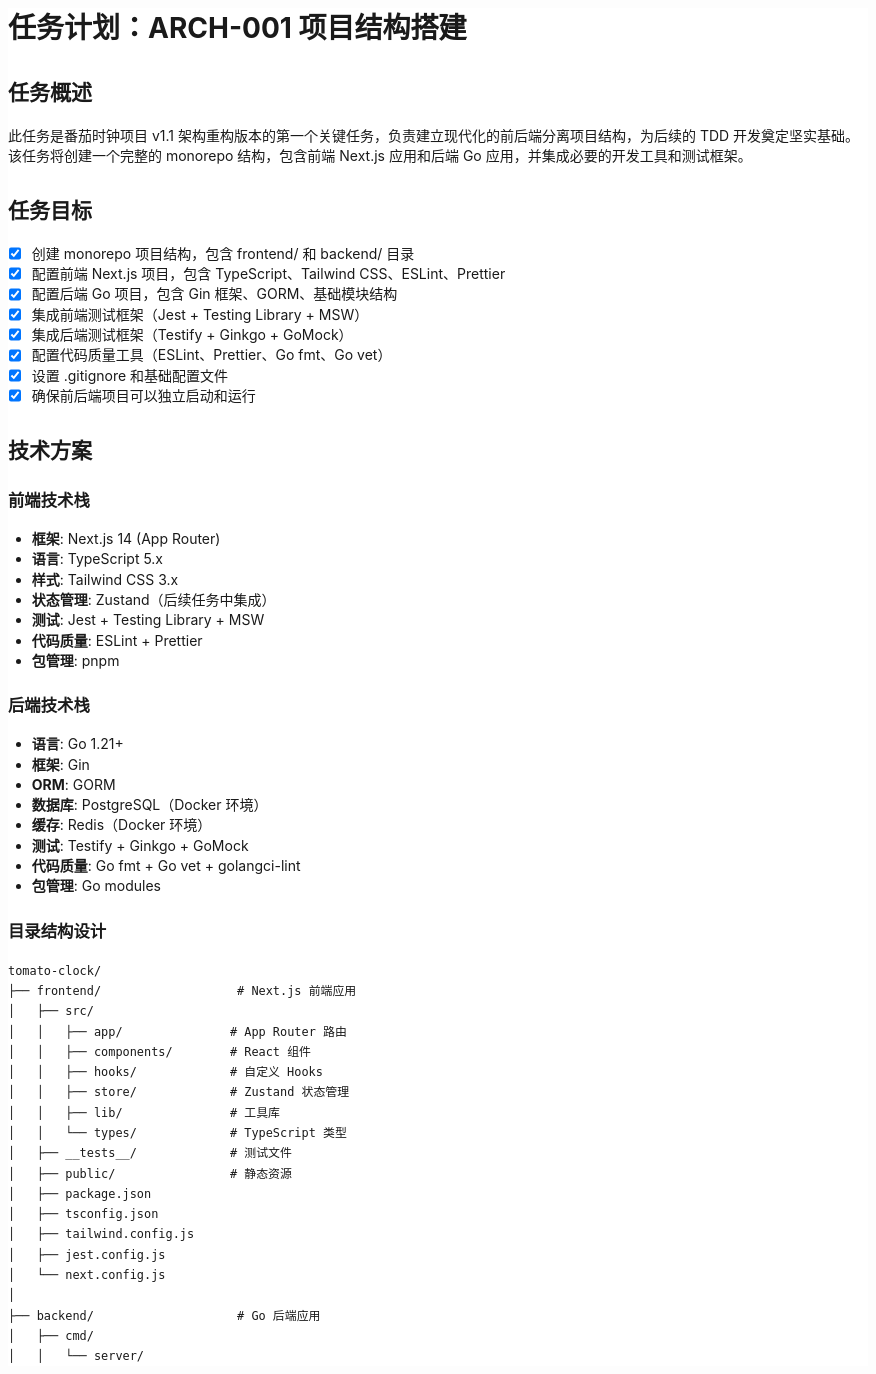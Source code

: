 # 任务计划：ARCH-001 项目结构搭建

## 任务概述
此任务是番茄时钟项目 v1.1 架构重构版本的第一个关键任务，负责建立现代化的前后端分离项目结构，为后续的 TDD 开发奠定坚实基础。该任务将创建一个完整的 monorepo 结构，包含前端 Next.js 应用和后端 Go 应用，并集成必要的开发工具和测试框架。

## 任务目标
- [x] 创建 monorepo 项目结构，包含 frontend/ 和 backend/ 目录
- [x] 配置前端 Next.js 项目，包含 TypeScript、Tailwind CSS、ESLint、Prettier
- [x] 配置后端 Go 项目，包含 Gin 框架、GORM、基础模块结构
- [x] 集成前端测试框架（Jest + Testing Library + MSW）
- [x] 集成后端测试框架（Testify + Ginkgo + GoMock）
- [x] 配置代码质量工具（ESLint、Prettier、Go fmt、Go vet）
- [x] 设置 .gitignore 和基础配置文件
- [x] 确保前后端项目可以独立启动和运行

## 技术方案

### 前端技术栈
- **框架**: Next.js 14 (App Router)
- **语言**: TypeScript 5.x
- **样式**: Tailwind CSS 3.x
- **状态管理**: Zustand（后续任务中集成）
- **测试**: Jest + Testing Library + MSW
- **代码质量**: ESLint + Prettier
- **包管理**: pnpm

### 后端技术栈
- **语言**: Go 1.21+
- **框架**: Gin
- **ORM**: GORM
- **数据库**: PostgreSQL（Docker 环境）
- **缓存**: Redis（Docker 环境）
- **测试**: Testify + Ginkgo + GoMock
- **代码质量**: Go fmt + Go vet + golangci-lint
- **包管理**: Go modules

### 目录结构设计
```
tomato-clock/
├── frontend/                   # Next.js 前端应用
│   ├── src/
│   │   ├── app/               # App Router 路由
│   │   ├── components/        # React 组件
│   │   ├── hooks/             # 自定义 Hooks
│   │   ├── store/             # Zustand 状态管理
│   │   ├── lib/               # 工具库
│   │   └── types/             # TypeScript 类型
│   ├── __tests__/             # 测试文件
│   ├── public/                # 静态资源
│   ├── package.json
│   ├── tsconfig.json
│   ├── tailwind.config.js
│   ├── jest.config.js
│   └── next.config.js
│
├── backend/                    # Go 后端应用
│   ├── cmd/
│   │   └── server/
```